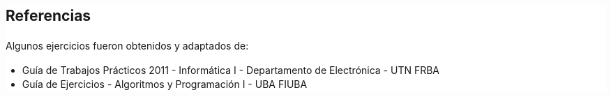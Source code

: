 






## Referencias
Algunos ejercicios fueron obtenidos y adaptados de:
- Guía de Trabajos Prácticos 2011 - Informática I - Departamento de Electrónica - UTN FRBA
- Guía de Ejercicios - Algoritmos y Programación I - UBA FIUBA
